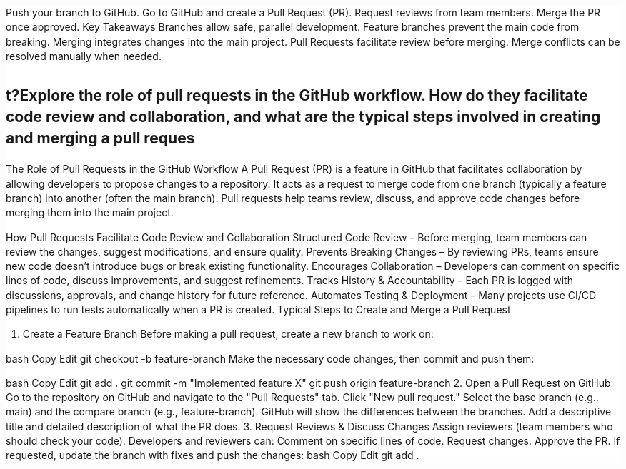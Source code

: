 Push your branch to GitHub.
Go to GitHub and create a Pull Request (PR).
Request reviews from team members.
Merge the PR once approved.
Key Takeaways
Branches allow safe, parallel development.
Feature branches prevent the main code from breaking.
Merging integrates changes into the main project.
Pull Requests facilitate review before merging.
Merge conflicts can be resolved manually when needed.
## t?Explore the role of pull requests in the GitHub workflow. How do they facilitate code review and collaboration, and what are the typical steps involved in creating and merging a pull reques
The Role of Pull Requests in the GitHub Workflow
A Pull Request (PR) is a feature in GitHub that facilitates collaboration by allowing developers to propose changes to a repository. It acts as a request to merge code from one branch (typically a feature branch) into another (often the main branch). Pull requests help teams review, discuss, and approve code changes before merging them into the main project.

How Pull Requests Facilitate Code Review and Collaboration
Structured Code Review – Before merging, team members can review the changes, suggest modifications, and ensure quality.
Prevents Breaking Changes – By reviewing PRs, teams ensure new code doesn’t introduce bugs or break existing functionality.
Encourages Collaboration – Developers can comment on specific lines of code, discuss improvements, and suggest refinements.
Tracks History & Accountability – Each PR is logged with discussions, approvals, and change history for future reference.
Automates Testing & Deployment – Many projects use CI/CD pipelines to run tests automatically when a PR is created.
Typical Steps to Create and Merge a Pull Request
1. Create a Feature Branch
Before making a pull request, create a new branch to work on:

bash
Copy
Edit
git checkout -b feature-branch
Make the necessary code changes, then commit and push them:

bash
Copy
Edit
git add .
git commit -m "Implemented feature X"
git push origin feature-branch
2. Open a Pull Request on GitHub
Go to the repository on GitHub and navigate to the "Pull Requests" tab.
Click "New pull request."
Select the base branch (e.g., main) and the compare branch (e.g., feature-branch).
GitHub will show the differences between the branches.
Add a descriptive title and detailed description of what the PR does.
3. Request Reviews & Discuss Changes
Assign reviewers (team members who should check your code).
Developers and reviewers can:
Comment on specific lines of code.
Request changes.
Approve the PR.
If requested, update the branch with fixes and push the changes:
bash
Copy
Edit
git add .